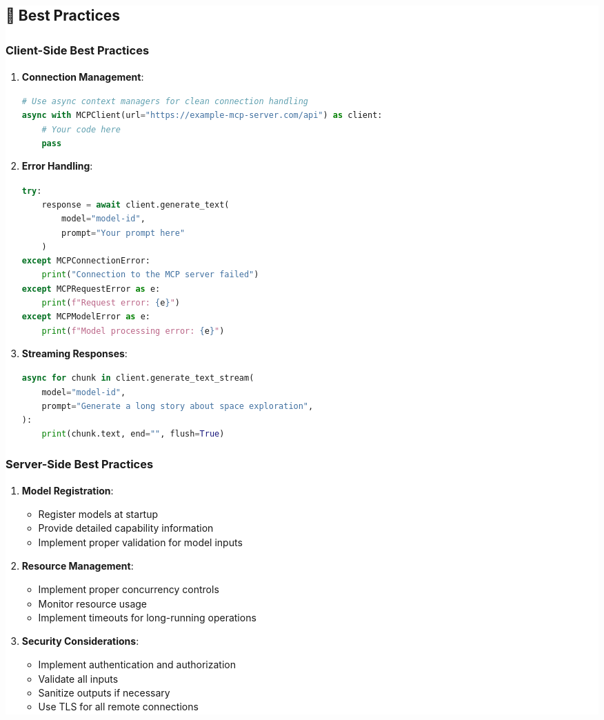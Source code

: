 ## 🚀 Best Practices

### Client-Side Best Practices

1. **Connection Management**:
   ```python
   # Use async context managers for clean connection handling
   async with MCPClient(url="https://example-mcp-server.com/api") as client:
       # Your code here
       pass
   ```

2. **Error Handling**:
   ```python
   try:
       response = await client.generate_text(
           model="model-id",
           prompt="Your prompt here"
       )
   except MCPConnectionError:
       print("Connection to the MCP server failed")
   except MCPRequestError as e:
       print(f"Request error: {e}")
   except MCPModelError as e:
       print(f"Model processing error: {e}")
   ```

3. **Streaming Responses**:
   ```python
   async for chunk in client.generate_text_stream(
       model="model-id",
       prompt="Generate a long story about space exploration",
   ):
       print(chunk.text, end="", flush=True)
   ```

### Server-Side Best Practices

1. **Model Registration**:
   - Register models at startup
   - Provide detailed capability information
   - Implement proper validation for model inputs

2. **Resource Management**:
   - Implement proper concurrency controls
   - Monitor resource usage
   - Implement timeouts for long-running operations

3. **Security Considerations**:
   - Implement authentication and authorization
   - Validate all inputs
   - Sanitize outputs if necessary
   - Use TLS for all remote connections
